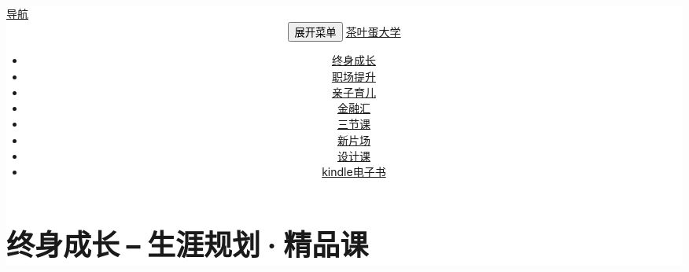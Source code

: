 
<!DOCTYPE html>
<html lang="zh-CN">
<head>
<meta http-equiv="content-type" content="text/html; charset=UTF-8">
<meta charset="utf-8">
<meta name="viewport" content="width=device-width, initial-scale=1.0">
<title>终身成长 - 生涯规划 · 精品课 | 茶叶蛋大学</title>
<link rel="shortcut icon" href="http://cydco.cn/favicon.ico"/>
<link href="http://cydco.cn/wp-content/plugins/Add-Document-Pages/assets/css/bootstrap.css" rel="stylesheet">
<link href="http://cydco.cn/wp-content/plugins/Add-Document-Pages/assets/css/style.css" rel="stylesheet">
</head>
<body>
<a class="sr-only" href="#content">导航</a><header class="navbar navbar-inverse navbar-fixed-top bs-docs-nav" role="banner">
<div class="container">
	<div class="navbar-header">
		<button class="navbar-toggle" type="button" data-toggle="collapse" data-target=".bs-navbar-collapse">
		<span class="sr-only">展开菜单</span>
		<span class="icon-bar"></span>
		<span class="icon-bar"></span>
		<span class="icon-bar"></span>
		</button>
		<a target="_blank" href="http://cydco.cn" rel="home" class="navbar-brand">
		茶叶蛋大学	<!--img src="http://cydco.cn/wp-content/plugins/Add-Document-Pages/logo.png" alt="茶叶蛋大学"-->
		</a>
	</div>
	<nav class="collapse navbar-collapse bs-navbar-collapse" role="navigation">
	<ul class="nav navbar-nav">
		<li class="menu-item current-menu-item"><a href="http://cydco.cn/wen-dang" aria-current="page">终身成长</a></li>
<li class="menu-item"><a href="http://cydco.cn/zhi-chang">职场提升</a></li>
<li class="menu-item"><a href="http://cydco.cn/qin-zi">亲子育儿</a></li>
<li class="menu-item"><a href="http://cydco.cn/jin-rong">金融汇</a></li>
<li class="menu-item"><a href="http://cydco.cn/sanjieke">三节课</a></li>
<li class="menu-item"><a href="http://cydco.cn/film">新片场</a></li>
<li class="menu-item"><a href="http://cydco.cn/art">设计课</a></li>
<li class="menu-item"><a href="http://cydco.cn/k-shu">kindle电子书</a></li>
	</ul>
	</nav>
</div>
</header>
<div class="bs-header" id="content">
	<div class="container" style="font-size: 18px;">
		<h1>终身成长 &#8211; 生涯规划 · 精品课</h1>
			</div>
</div>

